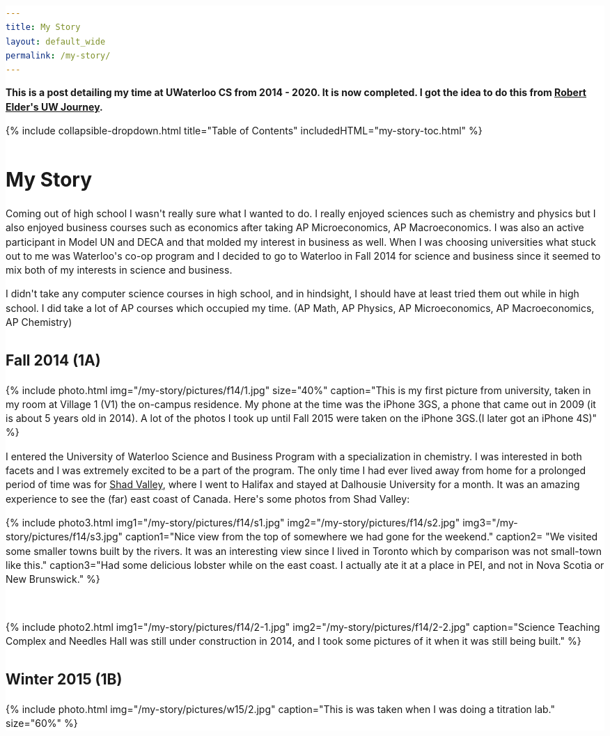 ```yaml
---
title: My Story
layout: default_wide
permalink: /my-story/
---
```


**This is a post detailing my time at UWaterloo CS from 2014 - 2020. It is now completed. I got the idea to do this from [Robert Elder's UW Journey](http://www.robertelder.ca/my-uw-journey/).**

{% include collapsible-dropdown.html title="Table of Contents" includedHTML="my-story-toc.html" %}

# My Story

Coming out of high school I wasn't really sure what I wanted to do. I really enjoyed sciences such as chemistry and physics but I also enjoyed business courses such as economics after taking AP Microeconomics, AP Macroeconomics. I was also an active participant in Model UN and DECA and that molded my interest in business as well. When I was choosing universities what stuck out to me was Waterloo's co-op program and I decided to go to Waterloo in Fall 2014 for science and business since it seemed to mix both of my interests in science and business.

I didn't take any computer science courses in high school, and in hindsight, I should have at least tried them out while in high school. I did take a lot of AP courses which occupied my time. (AP Math, AP Physics, AP Microeconomics, AP Macroeconomics, AP Chemistry)

## Fall 2014 (1A)

{% include photo.html img="/my-story/pictures/f14/1.jpg" size="40%" caption="This is my first picture from university, taken in my room at Village 1 (V1) the on-campus residence. My phone at the time was the iPhone 3GS, a phone that came out in 2009 (it is about 5 years old in 2014). A lot of the photos I took up until Fall 2015 were taken on the iPhone 3GS.(I later got an iPhone 4S)" %}

I entered the University of Waterloo Science and Business Program with a specialization in chemistry. I was interested in both facets and I was extremely excited to be a part of the program. The only time I had ever lived away from home for a prolonged period of time was for [Shad Valley](http://www.shad.ca), where I went to Halifax and stayed at Dalhousie University for a month. It was an amazing experience to see the (far) east coast of Canada. Here's some photos from Shad Valley:

{% include photo3.html img1="/my-story/pictures/f14/s1.jpg" img2="/my-story/pictures/f14/s2.jpg" img3="/my-story/pictures/f14/s3.jpg" caption1="Nice view from the top of somewhere we had gone for the weekend." caption2= "We visited some smaller towns built by the rivers. It was an interesting view since I lived in Toronto which by comparison was not small-town like this." caption3="Had some delicious lobster while on the east coast. I actually ate it at a place in PEI, and not in Nova Scotia or New Brunswick." %}

<br>

{% include photo2.html img1="/my-story/pictures/f14/2-1.jpg" img2="/my-story/pictures/f14/2-2.jpg" caption="Science Teaching Complex and Needles Hall was still under construction in 2014, and I took some pictures of it when it was still being built." %}

## Winter 2015 (1B)
{% include photo.html img="/my-story/pictures/w15/2.jpg" caption="This is was taken when I was doing a titration lab." size="60%" %}
